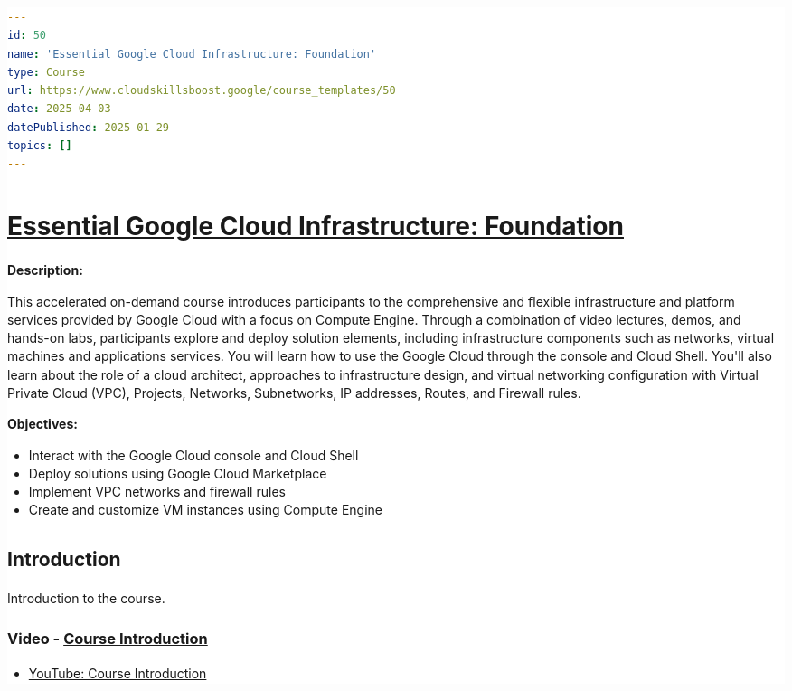 ```yaml
---
id: 50
name: 'Essential Google Cloud Infrastructure: Foundation'
type: Course
url: https://www.cloudskillsboost.google/course_templates/50
date: 2025-04-03
datePublished: 2025-01-29
topics: []
---
```


# [Essential Google Cloud Infrastructure: Foundation](https://www.cloudskillsboost.google/course_templates/50)

**Description:**

This accelerated on-demand course introduces participants to the comprehensive and flexible infrastructure and platform services provided by Google Cloud with a focus on Compute Engine. Through a combination of video lectures, demos, and hands-on labs, participants explore and deploy solution elements, including infrastructure components such as networks, virtual machines and applications services. You will learn how to use the Google Cloud through the console and Cloud Shell. You'll also learn about the role of a cloud architect, approaches to infrastructure design, and virtual networking configuration with Virtual Private Cloud (VPC), Projects, Networks, Subnetworks, IP addresses, Routes, and Firewall rules.

**Objectives:**

- Interact with the Google Cloud console and Cloud Shell
- Deploy solutions using Google Cloud Marketplace
- Implement VPC networks and firewall rules
- Create and customize VM instances using Compute Engine

## Introduction

Introduction to the course.

### Video - [Course Introduction](https://www.cloudskillsboost.google/course_templates/50/video/523056)

- [YouTube: Course Introduction](https://www.youtube.com/watch?v=G1Onqg8Oybs)
